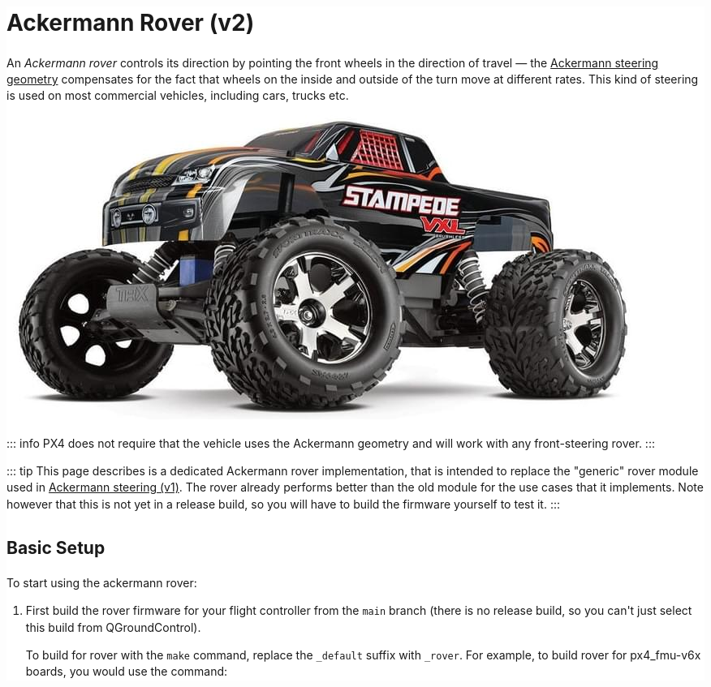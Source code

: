# Ackermann Rover (v2)

<Badge type="tip" text="main (PX4 v1.16+)" /> <Badge type="warning" text="Experimental" />

An _Ackermann rover_ controls its direction by pointing the front wheels in the direction of travel — the [Ackermann steering geometry](https://en.wikipedia.org/wiki/Ackermann_steering_geometry) compensates for the fact that wheels on the inside and outside of the turn move at different rates.
This kind of steering is used on most commercial vehicles, including cars, trucks etc.

![Traxxas Stampede VXL](../../assets/airframes/rover/traxxas_stampede_vxl/stampede.jpg)

::: info
PX4 does not require that the vehicle uses the Ackermann geometry and will work with any front-steering rover.
:::

::: tip
This page describes is a dedicated Ackermann rover implementation, that is intended to replace the "generic" rover module used in [Ackermann steering (v1)](../frames_rover/ackermann_rover_v1.md).
The rover already performs better than the old module for the use cases that it implements.
Note however that this is not yet in a release build, so you will have to build the firmware yourself to test it.
:::

## Basic Setup

To start using the ackermann rover:

1. First build the rover firmware for your flight controller from the `main` branch (there is no release build, so you can't just select this build from QGroundControl).

   To build for rover with the `make` command, replace the `_default` suffix with `_rover`.
   For example, to build rover for px4_fmu-v6x boards, you would use the command:

